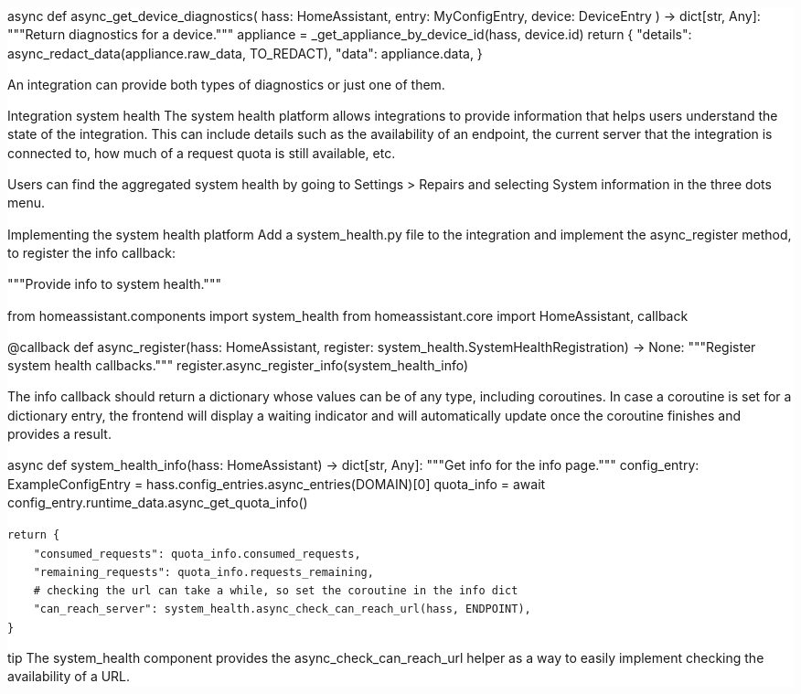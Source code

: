 async def async_get_device_diagnostics(
    hass: HomeAssistant, entry: MyConfigEntry, device: DeviceEntry
) -> dict[str, Any]:
    """Return diagnostics for a device."""
    appliance = _get_appliance_by_device_id(hass, device.id)
    return {
        "details": async_redact_data(appliance.raw_data, TO_REDACT),
        "data": appliance.data,
    }

An integration can provide both types of diagnostics or just one of them.


Integration system health
The system health platform allows integrations to provide information that helps users understand the state of the integration. This can include details such as the availability of an endpoint, the current server that the integration is connected to, how much of a request quota is still available, etc.

Users can find the aggregated system health by going to Settings > Repairs and selecting System information in the three dots menu.

Implementing the system health platform
Add a system_health.py file to the integration and implement the async_register method, to register the info callback:

"""Provide info to system health."""

from homeassistant.components import system_health
from homeassistant.core import HomeAssistant, callback

@callback
def async_register(hass: HomeAssistant, register: system_health.SystemHealthRegistration) -> None:
    """Register system health callbacks."""
    register.async_register_info(system_health_info)


The info callback should return a dictionary whose values can be of any type, including coroutines. In case a coroutine is set for a dictionary entry, the frontend will display a waiting indicator and will automatically update once the coroutine finishes and provides a result.

async def system_health_info(hass: HomeAssistant) -> dict[str, Any]:
    """Get info for the info page."""
    config_entry: ExampleConfigEntry = hass.config_entries.async_entries(DOMAIN)[0]
    quota_info = await config_entry.runtime_data.async_get_quota_info()

    return {
        "consumed_requests": quota_info.consumed_requests,
        "remaining_requests": quota_info.requests_remaining,
        # checking the url can take a while, so set the coroutine in the info dict
        "can_reach_server": system_health.async_check_can_reach_url(hass, ENDPOINT),
    }


tip
The system_health component provides the async_check_can_reach_url helper as a way to easily implement checking the availability of a URL.
